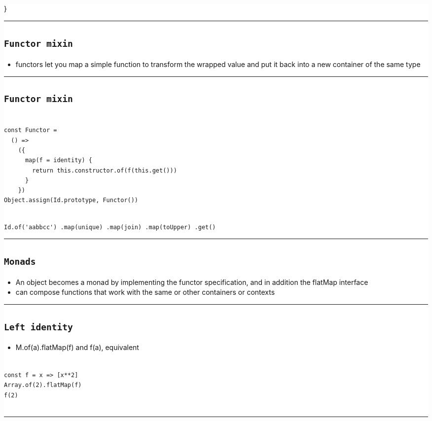 }
  </code></pre>
</section>

---

## `Functor mixin`
* functors let you map a simple function to transform the wrapped value and put it back into a new container of the same type

---

## `Functor mixin`
<section>
	<pre><code data-trim data-noescape>
const Functor =
  () =>
    ({
      map(f = identity) {
        return this.constructor.of(f(this.get()))
      }
    })
Object.assign(Id.prototype, Functor())

Id.of('aabbcc')
  .map(unique)
  .map(join)
  .map(toUpper)
  .get()
  </code></pre>
</section>

---

## `Monads`
* An object becomes a monad by implementing the functor specification, and in addition the flatMap interface
* can compose functions that work with the same or other containers or contexts

---

## `Left identity`
* M.of(a).flatMap(f) and f(a), equivalent

<section>
	<pre><code data-trim data-noescape>
const f = x => [x**2]
Array.of(2).flatMap(f)
f(2)
  </code></pre>
</section>

---